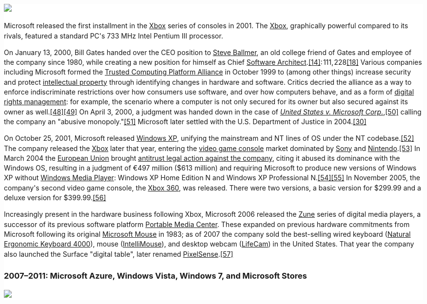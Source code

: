 [![](//upload.wikimedia.org/wikipedia/commons/thumb/4/43/Xbox-console.jpg/220px-Xbox-console.jpg)](/wiki/File%3AXbox-console.jpg)

Microsoft released the first installment in the [Xbox](/wiki/Xbox "Xbox") series of consoles in 2001. The [Xbox](/wiki/Xbox_%28console%29 "Xbox (console)"), graphically powerful compared to its rivals, featured a standard PC's 733 MHz Intel Pentium III processor.

On January 13, 2000, Bill Gates handed over the CEO position to [Steve Ballmer](/wiki/Steve_Ballmer "Steve Ballmer"), an old college friend of Gates and employee of the company since 1980, while creating a new position for himself as Chief [Software Architect](/wiki/Software_architect "Software architect").[[14]](#cite_note-Allan_2001-14): 111, 228[[18]](#cite_note-BBCTL-18) Various companies including Microsoft formed the [Trusted Computing Platform Alliance](/wiki/Trusted_Computing_Group "Trusted Computing Group") in October 1999 to (among other things) increase security and protect [intellectual property](/wiki/Intellectual_property "Intellectual property") through identifying changes in hardware and software. Critics decried the alliance as a way to enforce indiscriminate restrictions over how consumers use software, and over how computers behave, and as a form of [digital rights management](/wiki/Digital_rights_management "Digital rights management"): for example, the scenario where a computer is not only secured for its owner but also secured against its owner as well.[[48]](#cite_note-48)[[49]](#cite_note-49) On April 3, 2000, a judgment was handed down in the case of *[United States v. Microsoft Corp.](/wiki/United_States_v._Microsoft_Corp. "United States v. Microsoft Corp.")*,[[50]](#cite_note-50) calling the company an "abusive monopoly."[[51]](#cite_note-51) Microsoft later settled with the U.S. Department of Justice in 2004.[[30]](#cite_note-CBSCHRON-30)

On October 25, 2001, Microsoft released [Windows XP](/wiki/Windows_XP "Windows XP"), unifying the mainstream and NT lines of OS under the NT codebase.[[52]](#cite_note-52) The company released the [Xbox](/wiki/Xbox_%28console%29 "Xbox (console)") later that year, entering the [video game console](/wiki/Video_game_console "Video game console") market dominated by [Sony](/wiki/Sony "Sony") and [Nintendo](/wiki/Nintendo "Nintendo").[[53]](#cite_note-53) In March 2004 the [European Union](/wiki/European_Union "European Union") brought [antitrust legal action against the company](/wiki/Microsoft_Corp._v._Commission "Microsoft Corp. v. Commission"), citing it abused its dominance with the Windows OS, resulting in a judgment of €497 million ($613 million) and requiring Microsoft to produce new versions of Windows XP without [Windows Media Player](/wiki/Windows_Media_Player "Windows Media Player"): Windows XP Home Edition N and Windows XP Professional N.[[54]](#cite_note-54)[[55]](#cite_note-55) In November 2005, the company's second video game console, the [Xbox 360](/wiki/Xbox_360 "Xbox 360"), was released. There were two versions, a basic version for $299.99 and a deluxe version for $399.99.[[56]](#cite_note-56)

Increasingly present in the hardware business following Xbox, Microsoft 2006 released the [Zune](/wiki/Zune "Zune") series of digital media players, a successor of its previous software platform [Portable Media Center](/wiki/Portable_Media_Center "Portable Media Center"). These expanded on previous hardware commitments from Microsoft following its original [Microsoft Mouse](/wiki/Microsoft_Mouse "Microsoft Mouse") in 1983; as of 2007 the company sold the best-selling wired keyboard ([Natural Ergonomic Keyboard 4000](/wiki/Microsoft_ergonomic_keyboards "Microsoft ergonomic keyboards")), mouse ([IntelliMouse](/wiki/IntelliMouse "IntelliMouse")), and desktop webcam ([LifeCam](/wiki/LifeCam "LifeCam")) in the United States. That year the company also launched the Surface "digital table", later renamed [PixelSense](/wiki/Microsoft_PixelSense "Microsoft PixelSense").[[57]](#cite_note-57)

### 2007–2011: Microsoft Azure, Windows Vista, Windows 7, and Microsoft Stores

[![](//upload.wikimedia.org/wikipedia/commons/thumb/1/10/Steve_Ballmer_-_MIX_2008.jpg/220px-Steve_Ballmer_-_MIX_2008.jpg)](/wiki/File%3ASteve_Ballmer_-_MIX_2008.jpg)

